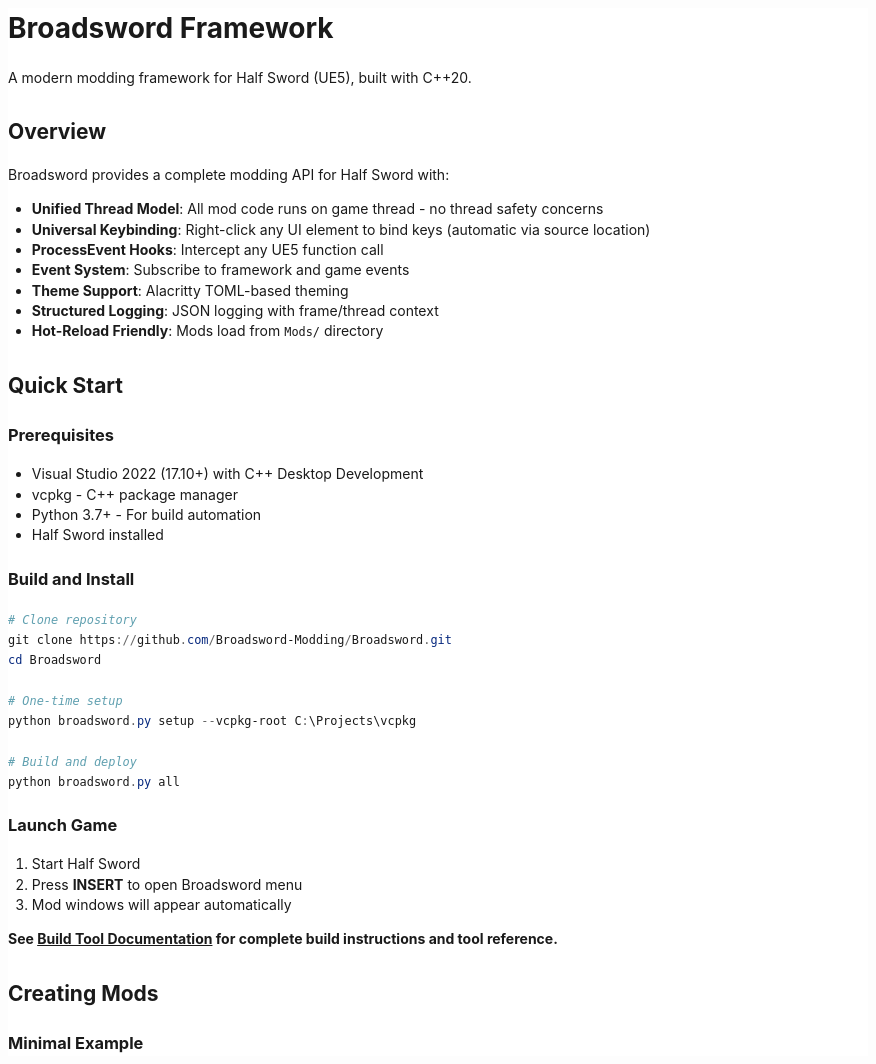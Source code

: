# Broadsword Framework

A modern modding framework for Half Sword (UE5), built with C++20.

## Overview

Broadsword provides a complete modding API for Half Sword with:

- **Unified Thread Model**: All mod code runs on game thread - no thread safety concerns
- **Universal Keybinding**: Right-click any UI element to bind keys (automatic via source location)
- **ProcessEvent Hooks**: Intercept any UE5 function call
- **Event System**: Subscribe to framework and game events
- **Theme Support**: Alacritty TOML-based theming
- **Structured Logging**: JSON logging with frame/thread context
- **Hot-Reload Friendly**: Mods load from `Mods/` directory

## Quick Start

### Prerequisites

- Visual Studio 2022 (17.10+) with C++ Desktop Development
- vcpkg - C++ package manager
- Python 3.7+ - For build automation
- Half Sword installed

### Build and Install

```powershell
# Clone repository
git clone https://github.com/Broadsword-Modding/Broadsword.git
cd Broadsword

# One-time setup
python broadsword.py setup --vcpkg-root C:\Projects\vcpkg

# Build and deploy
python broadsword.py all
```

### Launch Game

1. Start Half Sword
2. Press **INSERT** to open Broadsword menu
3. Mod windows will appear automatically

**See [Build Tool Documentation](docs/BUILD_TOOL.md) for complete build instructions and tool reference.**

## Creating Mods

### Minimal Example
